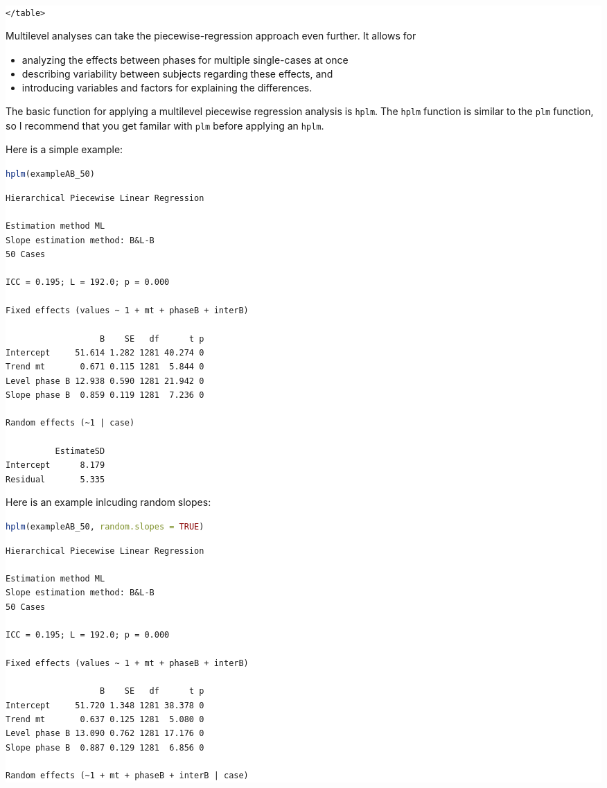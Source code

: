 ```{=html}
</table>  
``` 

Multilevel analyses can take the piecewise-regression approach even further. It allows for

-   analyzing the effects between phases for multiple single-cases at once
-   describing variability between subjects regarding these effects, and
-   introducing variables and factors for explaining the differences.

The basic function for applying a multilevel piecewise regression analysis is `hplm`. The `hplm` function is similar to the `plm` function, so I recommend that you get familar with `plm` before applying an `hplm`.

Here is a simple example:


```r
hplm(exampleAB_50)
```

```
Hierarchical Piecewise Linear Regression

Estimation method ML 
Slope estimation method: B&L-B 
50 Cases

ICC = 0.195; L = 192.0; p = 0.000

Fixed effects (values ~ 1 + mt + phaseB + interB)

                   B    SE   df      t p
Intercept     51.614 1.282 1281 40.274 0
Trend mt       0.671 0.115 1281  5.844 0
Level phase B 12.938 0.590 1281 21.942 0
Slope phase B  0.859 0.119 1281  7.236 0

Random effects (~1 | case)

          EstimateSD
Intercept      8.179
Residual       5.335
```

Here is an example inlcuding random slopes:


```r
hplm(exampleAB_50, random.slopes = TRUE)
```

```
Hierarchical Piecewise Linear Regression

Estimation method ML 
Slope estimation method: B&L-B 
50 Cases

ICC = 0.195; L = 192.0; p = 0.000

Fixed effects (values ~ 1 + mt + phaseB + interB)

                   B    SE   df      t p
Intercept     51.720 1.348 1281 38.378 0
Trend mt       0.637 0.125 1281  5.080 0
Level phase B 13.090 0.762 1281 17.176 0
Slope phase B  0.887 0.129 1281  6.856 0

Random effects (~1 + mt + phaseB + interB | case)
```